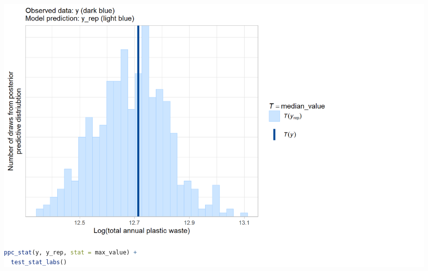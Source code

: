 ```r
```

<img src="plastics_regression_1_files/figure-html/unnamed-chunk-21-1.png" width="672" />

```r
ppc_stat(y, y_rep, stat = max_value) +
  test_stat_labs()
```
